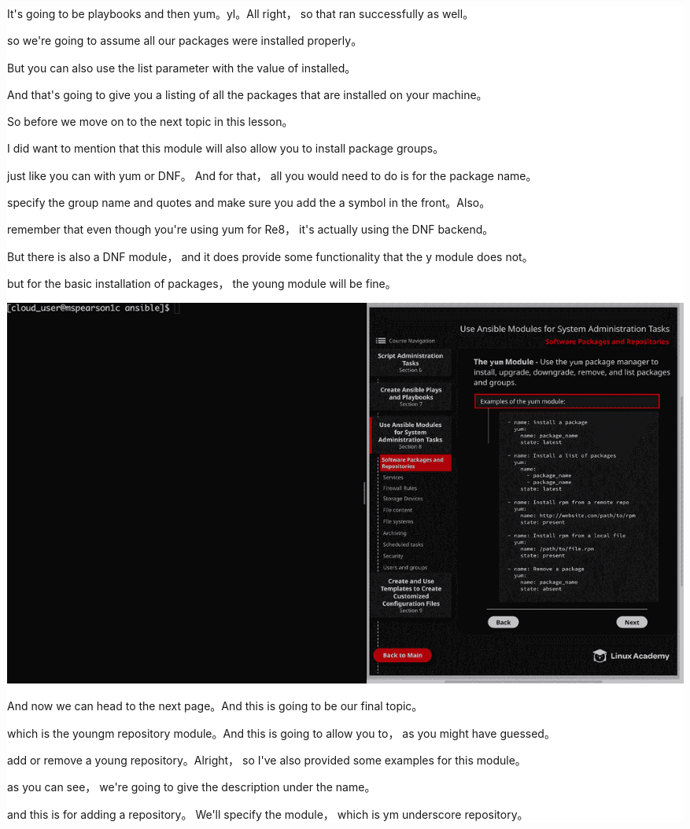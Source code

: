 It's going to be playbooks and then yum。yl。All right， so that ran successfully as well。

 so we're going to assume all our packages were installed properly。

But you can also use the list parameter with the value of installed。

 And that's going to give you a listing of all the packages that are installed on your machine。

 So before we move on to the next topic in this lesson。

 I did want to mention that this module will also allow you to install package groups。

 just like you can with yum or DNF。 And for that， all you would need to do is for the package name。

 specify the group name and quotes and make sure you add the a symbol in the front。Also。

 remember that even though you're using yum for Re8， it's actually using the DNF backend。

But there is also a DNF module， and it does provide some functionality that the y module does not。

 but for the basic installation of packages， the young module will be fine。



![](img/f6775d7fedca89d659b7ed954cddc19f_3.png)

And now we can head to the next page。And this is going to be our final topic。

 which is the youngm repository module。And this is going to allow you to， as you might have guessed。

 add or remove a young repository。Alright， so I've also provided some examples for this module。

 as you can see， we're going to give the description under the name。

 and this is for adding a repository。 We'll specify the module， which is ym underscore repository。
